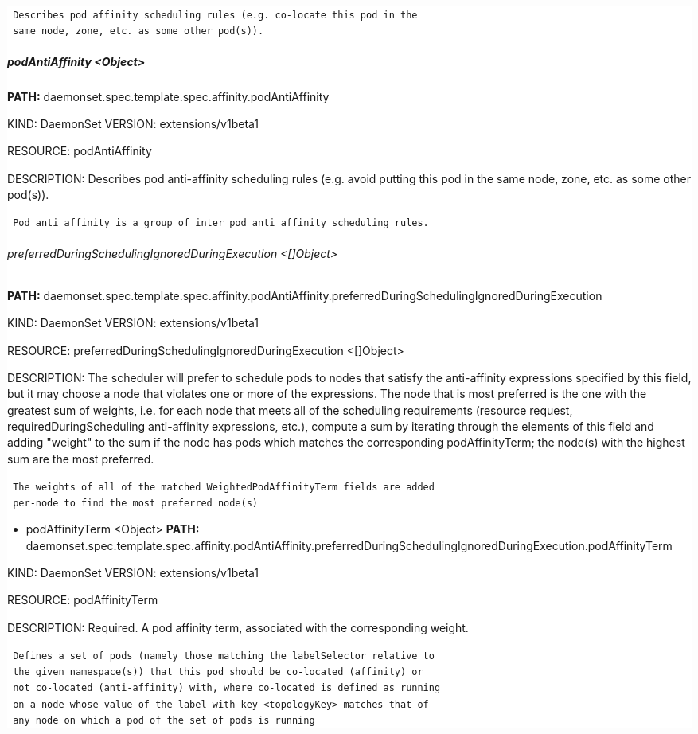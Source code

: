      Describes pod affinity scheduling rules (e.g. co-locate this pod in the
     same node, zone, etc. as some other pod(s)).

##### podAntiAffinity \<Object\>
**PATH:**  daemonset.spec.template.spec.affinity.podAntiAffinity

KIND:     DaemonSet
VERSION:  extensions/v1beta1

RESOURCE: podAntiAffinity <Object>

DESCRIPTION:
     Describes pod anti-affinity scheduling rules (e.g. avoid putting this pod
     in the same node, zone, etc. as some other pod(s)).

     Pod anti affinity is a group of inter pod anti affinity scheduling rules.

###### preferredDuringSchedulingIgnoredDuringExecution \<[]Object\>
**PATH:**  daemonset.spec.template.spec.affinity.podAntiAffinity.preferredDuringSchedulingIgnoredDuringExecution

KIND:     DaemonSet
VERSION:  extensions/v1beta1

RESOURCE: preferredDuringSchedulingIgnoredDuringExecution <[]Object>

DESCRIPTION:
     The scheduler will prefer to schedule pods to nodes that satisfy the
     anti-affinity expressions specified by this field, but it may choose a node
     that violates one or more of the expressions. The node that is most
     preferred is the one with the greatest sum of weights, i.e. for each node
     that meets all of the scheduling requirements (resource request,
     requiredDuringScheduling anti-affinity expressions, etc.), compute a sum by
     iterating through the elements of this field and adding "weight" to the sum
     if the node has pods which matches the corresponding podAffinityTerm; the
     node(s) with the highest sum are the most preferred.

     The weights of all of the matched WeightedPodAffinityTerm fields are added
     per-node to find the most preferred node(s)

- podAffinityTerm \<Object\>
**PATH:**  daemonset.spec.template.spec.affinity.podAntiAffinity.preferredDuringSchedulingIgnoredDuringExecution.podAffinityTerm

KIND:     DaemonSet
VERSION:  extensions/v1beta1

RESOURCE: podAffinityTerm <Object>

DESCRIPTION:
     Required. A pod affinity term, associated with the corresponding weight.

     Defines a set of pods (namely those matching the labelSelector relative to
     the given namespace(s)) that this pod should be co-located (affinity) or
     not co-located (anti-affinity) with, where co-located is defined as running
     on a node whose value of the label with key <topologyKey> matches that of
     any node on which a pod of the set of pods is running
